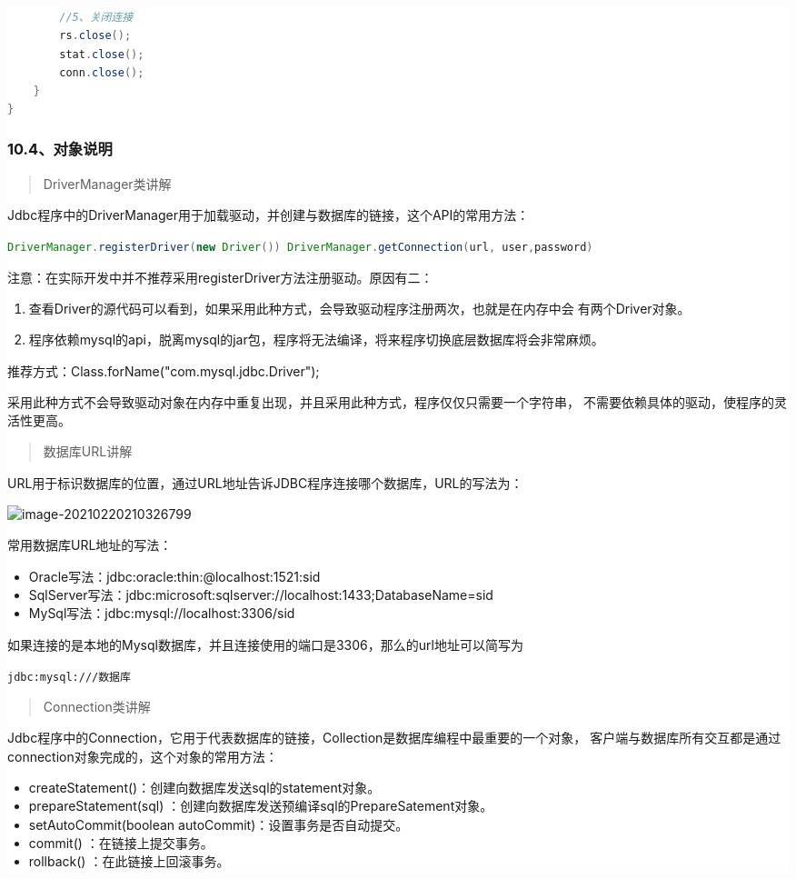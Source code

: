 ```java
        //5、关闭连接
        rs.close();
        stat.close();
        conn.close();
    }
}

```



### 10.4、对象说明 

> DriverManager类讲解

Jdbc程序中的DriverManager用于加载驱动，并创建与数据库的链接，这个API的常用方法：

```java
DriverManager.registerDriver(new Driver()) DriverManager.getConnection(url, user,password)
```



注意：在实际开发中并不推荐采用registerDriver方法注册驱动。原因有二： 

1. 查看Driver的源代码可以看到，如果采用此种方式，会导致驱动程序注册两次，也就是在内存中会 有两个Driver对象。

2. 程序依赖mysql的api，脱离mysql的jar包，程序将无法编译，将来程序切换底层数据库将会非常麻烦。

推荐方式：Class.forName("com.mysql.jdbc.Driver");

采用此种方式不会导致驱动对象在内存中重复出现，并且采用此种方式，程序仅仅只需要一个字符串， 不需要依赖具体的驱动，使程序的灵活性更高。

> 数据库URL讲解 

URL用于标识数据库的位置，通过URL地址告诉JDBC程序连接哪个数据库，URL的写法为：

![image-20210220210326799](C:\Users\Administrator\AppData\Roaming\Typora\typora-user-images\image-20210220210326799.png)



常用数据库URL地址的写法： 

- Oracle写法：jdbc:oracle:thin:@localhost:1521:sid 
- SqlServer写法：jdbc:microsoft:sqlserver://localhost:1433;DatabaseName=sid 
- MySql写法：jdbc:mysql://localhost:3306/sid 

如果连接的是本地的Mysql数据库，并且连接使用的端口是3306，那么的url地址可以简写为 

`jdbc:mysql:///数据库`



> Connection类讲解

​		Jdbc程序中的Connection，它用于代表数据库的链接，Collection是数据库编程中最重要的一个对象， 客户端与数据库所有交互都是通过connection对象完成的，这个对象的常用方法：

- createStatement()：创建向数据库发送sql的statement对象。 
- prepareStatement(sql) ：创建向数据库发送预编译sql的PrepareSatement对象。 
- setAutoCommit(boolean autoCommit)：设置事务是否自动提交。 
- commit() ：在链接上提交事务。 
- rollback() ：在此链接上回滚事务。
